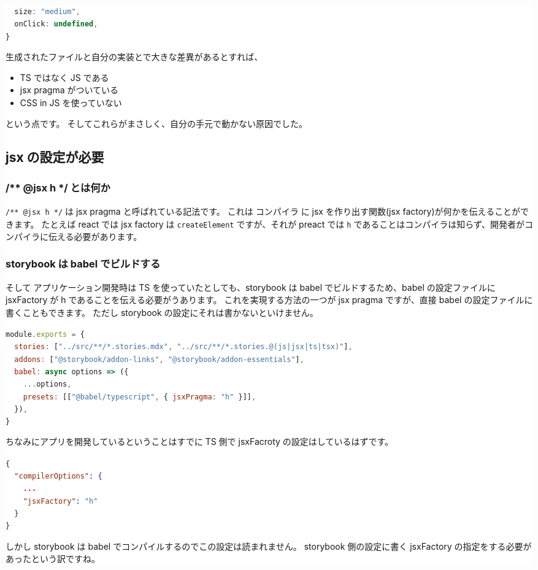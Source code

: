 ```js:title=button.stories.js
  size: "medium",
  onClick: undefined,
}
```

生成されたファイルと自分の実装とで大きな差異があるとすれば、

- TS ではなく JS である
- jsx pragma がついている
- CSS in JS を使っていない

という点です。
そしてこれらがまさしく、自分の手元で動かない原因でした。

## jsx の設定が必要

### /\*\* @jsx h \*/ とは何か

`/** @jsx h */` は jsx pragma と呼ばれている記法です。
これは コンパイラ に jsx を作り出す関数(jsx factory)が何かを伝えることができます。
たとえば react では jsx factory は `createElement` ですが、それが preact では `h` であることはコンパイラは知らず、開発者がコンパイラに伝える必要があります。

### storybook は babel でビルドする

そして アプリケーション開発時は TS を使っていたとしても、storybook は babel でビルドするため、babel の設定ファイルに jsxFactory が h であることを伝える必要がうあります。
これを実現する方法の一つが jsx pragma ですが、直接 babel の設定ファイルに書くこともできます。
ただし storybook の設定にそれは書かないといけません。

```js:title=main.js
module.exports = {
  stories: ["../src/**/*.stories.mdx", "../src/**/*.stories.@(js|jsx|ts|tsx)"],
  addons: ["@storybook/addon-links", "@storybook/addon-essentials"],
  babel: async options => ({
    ...options,
    presets: [["@babel/typescript", { jsxPragma: "h" }]],
  }),
}
```

ちなみにアプリを開発しているということはすでに TS 側で jsxFacroty の設定はしているはずです。

```json:title=tsconfig.json
{
  "compilerOptions": {
    ...
    "jsxFactory": "h"
  }
}
```

しかし storybook は babel でコンパイルするのでこの設定は読まれません。
storybook 側の設定に書く jsxFactory の指定をする必要があったという訳ですね。
